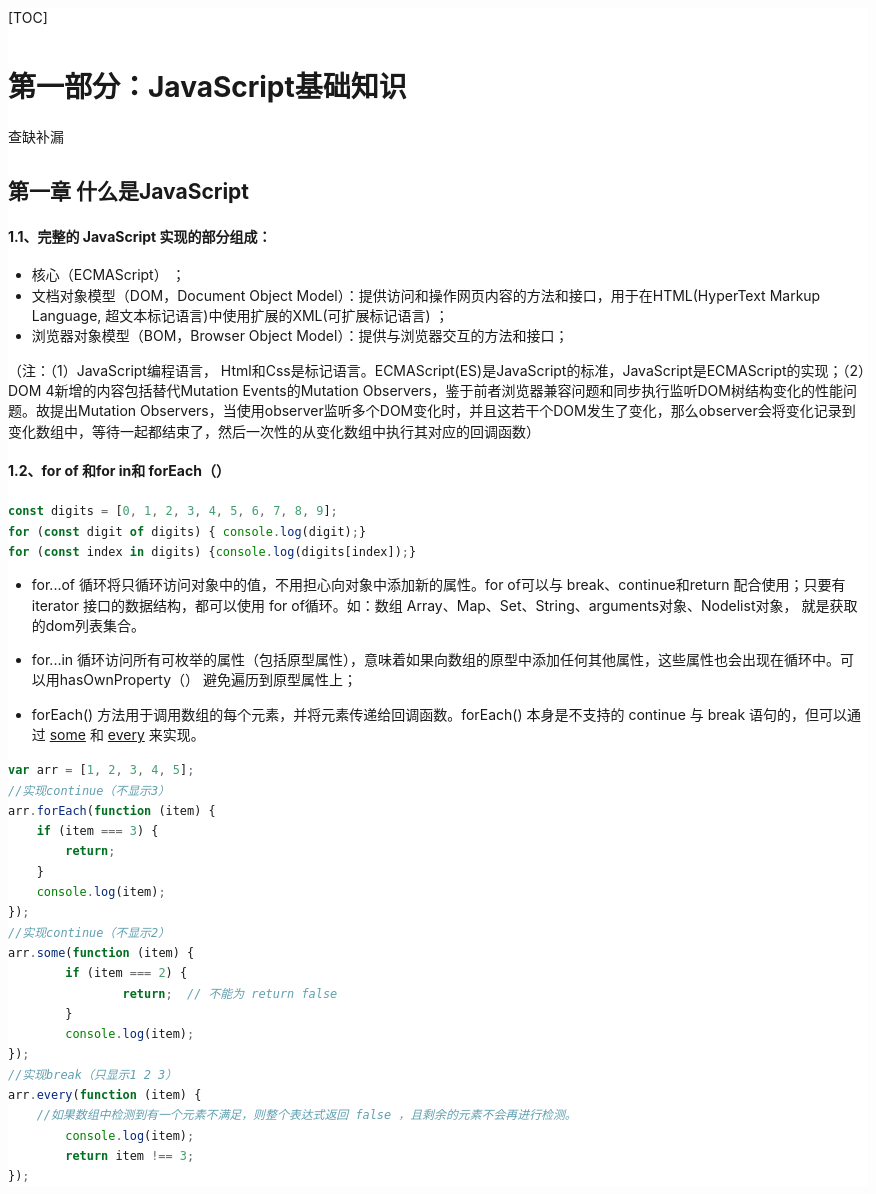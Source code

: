 [TOC]



# 第一部分：JavaScript基础知识

查缺补漏

## 第一章 什么是JavaScript

#### 1.1、完整的 JavaScript 实现的部分组成：

- 核心（ECMAScript） ；
- 文档对象模型（DOM，Document Object Model）：提供访问和操作网页内容的方法和接口，用于在HTML(HyperText Markup Language, 超文本标记语言)中使用扩展的XML(可扩展标记语言) ；
- 浏览器对象模型（BOM，Browser Object Model）：提供与浏览器交互的方法和接口；

（注：（1）JavaScript编程语⾔， Html和Css是标记语⾔。ECMAScript(ES)是JavaScript的标准，JavaScript是ECMAScript的实现；（2）DOM 4新增的内容包括替代Mutation Events的Mutation Observers，鉴于前者浏览器兼容问题和同步执行监听DOM树结构变化的性能问题。故提出Mutation Observers，当使用observer监听多个DOM变化时，并且这若干个DOM发生了变化，那么observer会将变化记录到变化数组中，等待一起都结束了，然后一次性的从变化数组中执行其对应的回调函数）

#### 1.2、for of 和for in和 forEach（）

```js
const digits = [0, 1, 2, 3, 4, 5, 6, 7, 8, 9];
for (const digit of digits) { console.log(digit);}
for (const index in digits) {console.log(digits[index]);}
```

- for...of 循环将只循环访问对象中的值，不用担心向对象中添加新的属性。for of可以与 break、continue和return 配合使用；只要有 iterator 接口的数据结构，都可以使用 for of循环。如：数组 Array、Map、Set、String、arguments对象、Nodelist对象， 就是获取的dom列表集合。


- for...in 循环访问所有可枚举的属性（包括原型属性），意味着如果向数组的原型中添加任何其他属性，这些属性也会出现在循环中。可以用hasOwnProperty（） 避免遍历到原型属性上；
- forEach() 方法用于调用数组的每个元素，并将元素传递给回调函数。forEach() 本身是不支持的 continue 与 break 语句的，但可以通过 [some](https://www.runoob.com/jsref/jsref-some.html) 和 [every](https://www.runoob.com/jsref/jsref-every.html) 来实现。

```js
var arr = [1, 2, 3, 4, 5];
//实现continue（不显示3）
arr.forEach(function (item) {
    if (item === 3) {
        return;
    }
    console.log(item);
});
//实现continue（不显示2）
arr.some(function (item) {
        if (item === 2) {
                return;  // 不能为 return false
        }
        console.log(item);
});
//实现break（只显示1 2 3）
arr.every(function (item) {
    //如果数组中检测到有一个元素不满足，则整个表达式返回 false ，且剩余的元素不会再进行检测。
        console.log(item);
        return item !== 3;
});
```
